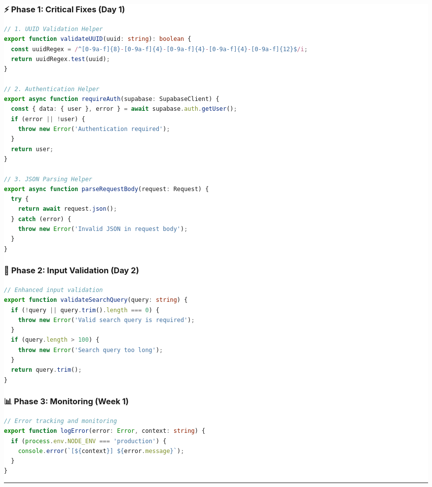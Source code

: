 ### ⚡ **Phase 1: Critical Fixes (Day 1)**
```typescript
// 1. UUID Validation Helper
export function validateUUID(uuid: string): boolean {
  const uuidRegex = /^[0-9a-f]{8}-[0-9a-f]{4}-[0-9a-f]{4}-[0-9a-f]{4}-[0-9a-f]{12}$/i;
  return uuidRegex.test(uuid);
}

// 2. Authentication Helper
export async function requireAuth(supabase: SupabaseClient) {
  const { data: { user }, error } = await supabase.auth.getUser();
  if (error || !user) {
    throw new Error('Authentication required');
  }
  return user;
}

// 3. JSON Parsing Helper
export async function parseRequestBody(request: Request) {
  try {
    return await request.json();
  } catch (error) {
    throw new Error('Invalid JSON in request body');
  }
}
```

### 🔧 **Phase 2: Input Validation (Day 2)**
```typescript
// Enhanced input validation
export function validateSearchQuery(query: string) {
  if (!query || query.trim().length === 0) {
    throw new Error('Valid search query is required');
  }
  if (query.length > 100) {
    throw new Error('Search query too long');
  }
  return query.trim();
}
```

### 📊 **Phase 3: Monitoring (Week 1)**
```typescript
// Error tracking and monitoring
export function logError(error: Error, context: string) {
  if (process.env.NODE_ENV === 'production') {
    console.error(`[${context}] ${error.message}`);
  }
}
```

---
